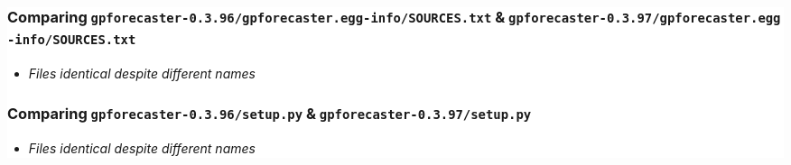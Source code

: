 ### Comparing `gpforecaster-0.3.96/gpforecaster.egg-info/SOURCES.txt` & `gpforecaster-0.3.97/gpforecaster.egg-info/SOURCES.txt`

 * *Files identical despite different names*

### Comparing `gpforecaster-0.3.96/setup.py` & `gpforecaster-0.3.97/setup.py`

 * *Files identical despite different names*

